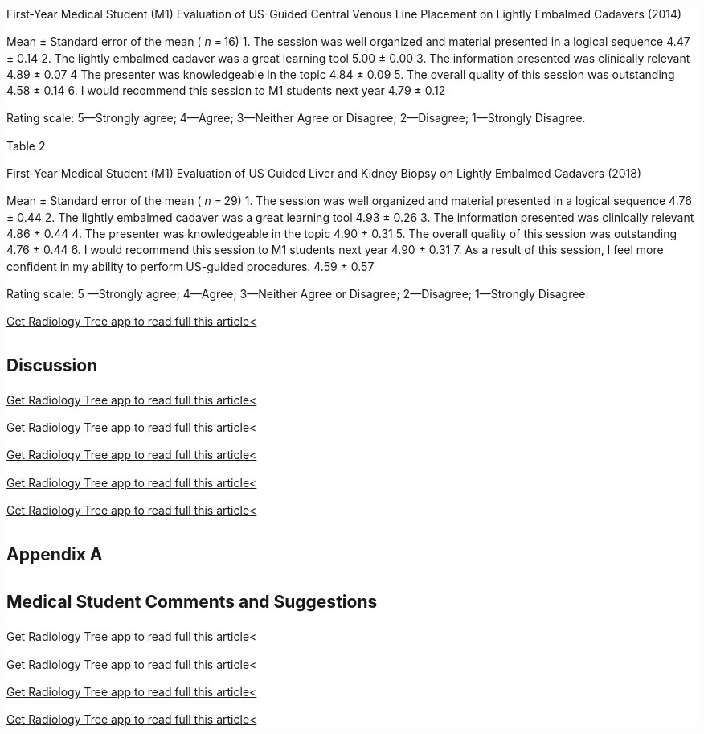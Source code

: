 
First-Year Medical Student (M1) Evaluation of US-Guided Central Venous Line Placement on Lightly Embalmed Cadavers (2014)


Mean ± Standard error of the mean ( _n_ = 16) 1\. The session was well organized and material presented in a logical sequence 4.47 ± 0.14 2\. The lightly embalmed cadaver was a great learning tool 5.00 ± 0.00 3\. The information presented was clinically relevant 4.89 ± 0.07 4 The presenter was knowledgeable in the topic 4.84 ± 0.09 5\. The overall quality of this session was outstanding 4.58 ± 0.14 6\. I would recommend this session to M1 students next year 4.79 ± 0.12

Rating scale: 5—Strongly agree; 4—Agree; 3—Neither Agree or Disagree; 2—Disagree; 1—Strongly Disagree.


Table 2


First-Year Medical Student (M1) Evaluation of US Guided Liver and Kidney Biopsy on Lightly Embalmed Cadavers (2018)


Mean ± Standard error of the mean ( _n_ = 29) 1\. The session was well organized and material presented in a logical sequence 4.76 ± 0.44 2\. The lightly embalmed cadaver was a great learning tool 4.93 ± 0.26 3\. The information presented was clinically relevant 4.86 ± 0.44 4\. The presenter was knowledgeable in the topic 4.90 ± 0.31 5\. The overall quality of this session was outstanding 4.76 ± 0.44 6\. I would recommend this session to M1 students next year 4.90 ± 0.31 7\. As a result of this session, I feel more confident in my ability to perform US-guided procedures. 4.59 ± 0.57

Rating scale: 5 —Strongly agree; 4—Agree; 3—Neither Agree or Disagree; 2—Disagree; 1—Strongly Disagree.


[Get Radiology Tree app to read full this article<](https://clinicalpub.com/app)

## Discussion

[Get Radiology Tree app to read full this article<](https://clinicalpub.com/app)

[Get Radiology Tree app to read full this article<](https://clinicalpub.com/app)

[Get Radiology Tree app to read full this article<](https://clinicalpub.com/app)

[Get Radiology Tree app to read full this article<](https://clinicalpub.com/app)

[Get Radiology Tree app to read full this article<](https://clinicalpub.com/app)

## Appendix A

## Medical Student Comments and Suggestions

[Get Radiology Tree app to read full this article<](https://clinicalpub.com/app)

[Get Radiology Tree app to read full this article<](https://clinicalpub.com/app)

[Get Radiology Tree app to read full this article<](https://clinicalpub.com/app)

[Get Radiology Tree app to read full this article<](https://clinicalpub.com/app)
